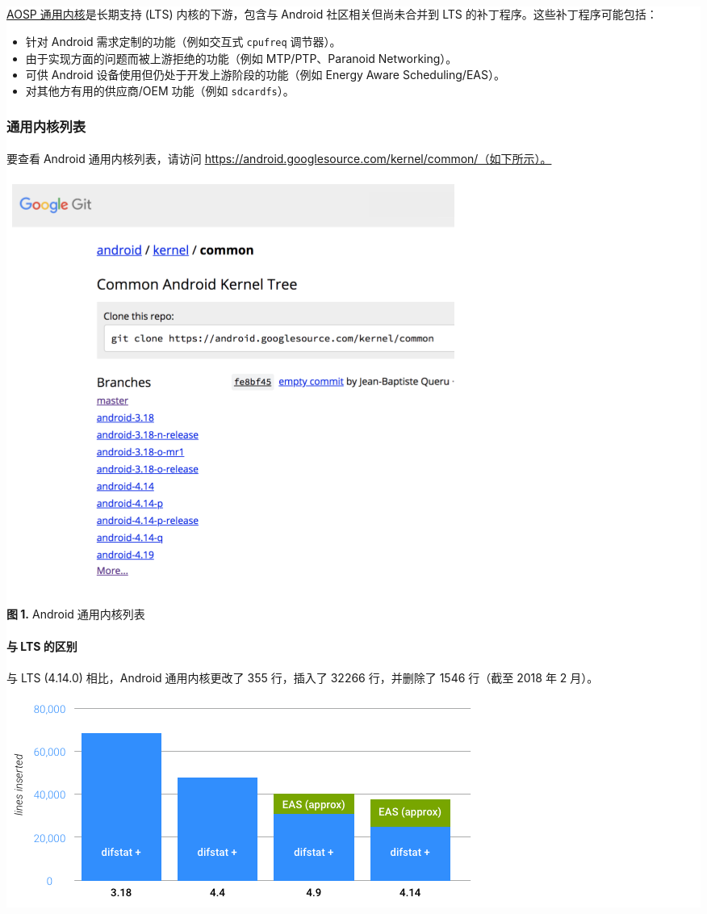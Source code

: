 [AOSP 通用内核](https://android.googlesource.com/kernel/common/)是长期支持 (LTS) 内核的下游，包含与 Android 社区相关但尚未合并到 LTS 的补丁程序。这些补丁程序可能包括：

- 针对 Android 需求定制的功能（例如交互式 `cpufreq` 调节器）。
- 由于实现方面的问题而被上游拒绝的功能（例如 MTP/PTP、Paranoid Networking）。
- 可供 Android 设备使用但仍处于开发上游阶段的功能（例如 Energy Aware Scheduling/EAS）。
- 对其他方有用的供应商/OEM 功能（例如 `sdcardfs`）。

### 通用内核列表

要查看 Android 通用内核列表，请访问 https://android.googlesource.com/kernel/common/（如下所示）。

![img](files/architecture/android-diffs.png)

**图 1.** Android 通用内核列表

#### 与 LTS 的区别

与 LTS (4.14.0) 相比，Android 通用内核更改了 355 行，插入了 32266 行，并删除了 1546 行（截至 2018 年 2 月）。

![img](files/architecture/kernel_lts_diff.png)
